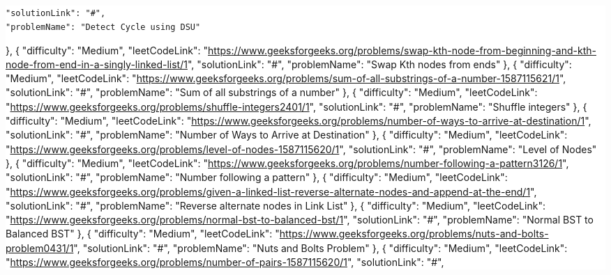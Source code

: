     "solutionLink": "#",
    "problemName": "Detect Cycle using DSU"
  },
  {
    "difficulty": "Medium",
    "leetCodeLink": "https://www.geeksforgeeks.org/problems/swap-kth-node-from-beginning-and-kth-node-from-end-in-a-singly-linked-list/1",
    "solutionLink": "#",
    "problemName": "Swap Kth nodes from ends"
  },
  {
    "difficulty": "Medium",
    "leetCodeLink": "https://www.geeksforgeeks.org/problems/sum-of-all-substrings-of-a-number-1587115621/1",
    "solutionLink": "#",
    "problemName": "Sum of all substrings of a number"
  },
  {
    "difficulty": "Medium",
    "leetCodeLink": "https://www.geeksforgeeks.org/problems/shuffle-integers2401/1",
    "solutionLink": "#",
    "problemName": "Shuffle integers"
  },
  {
    "difficulty": "Medium",
    "leetCodeLink": "https://www.geeksforgeeks.org/problems/number-of-ways-to-arrive-at-destination/1",
    "solutionLink": "#",
    "problemName": "Number of Ways to Arrive at Destination"
  },
  {
    "difficulty": "Medium",
    "leetCodeLink": "https://www.geeksforgeeks.org/problems/level-of-nodes-1587115620/1",
    "solutionLink": "#",
    "problemName": "Level of Nodes"
  },
  {
    "difficulty": "Medium",
    "leetCodeLink": "https://www.geeksforgeeks.org/problems/number-following-a-pattern3126/1",
    "solutionLink": "#",
    "problemName": "Number following a pattern"
  },
  {
    "difficulty": "Medium",
    "leetCodeLink": "https://www.geeksforgeeks.org/problems/given-a-linked-list-reverse-alternate-nodes-and-append-at-the-end/1",
    "solutionLink": "#",
    "problemName": "Reverse alternate nodes in Link List"
  },
  {
    "difficulty": "Medium",
    "leetCodeLink": "https://www.geeksforgeeks.org/problems/normal-bst-to-balanced-bst/1",
    "solutionLink": "#",
    "problemName": "Normal BST to Balanced BST"
  },
  {
    "difficulty": "Medium",
    "leetCodeLink": "https://www.geeksforgeeks.org/problems/nuts-and-bolts-problem0431/1",
    "solutionLink": "#",
    "problemName": "Nuts and Bolts Problem"
  },
  {
    "difficulty": "Medium",
    "leetCodeLink": "https://www.geeksforgeeks.org/problems/number-of-pairs-1587115620/1",
    "solutionLink": "#",